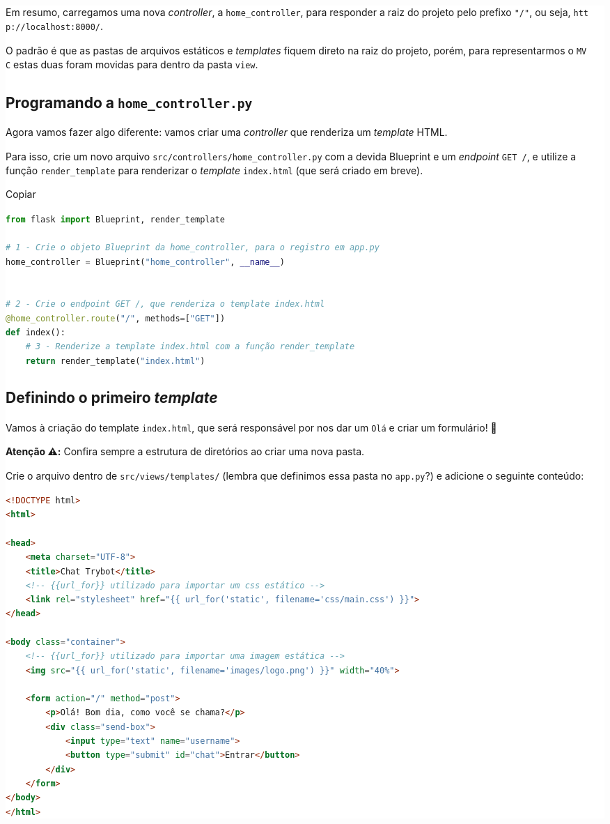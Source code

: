 Em resumo, carregamos uma nova _controller_, a `home_controller`, para responder a raiz do projeto pelo prefixo `"/"`, ou seja, `http://localhost:8000/`.

O padrão é que as pastas de arquivos estáticos e _templates_ fiquem direto na raiz do projeto, porém, para representarmos o `MVC` estas duas foram movidas para dentro da pasta `view`.

## Programando a `home_controller.py`

Agora vamos fazer algo diferente: vamos criar uma _controller_ que renderiza um _template_ HTML.

Para isso, crie um novo arquivo `src/controllers/home_controller.py` com a devida Blueprint e um _endpoint_ `GET /`, e utilize a função `render_template` para renderizar o _template_ `index.html` (que será criado em breve).

Copiar

```python
from flask import Blueprint, render_template

# 1 - Crie o objeto Blueprint da home_controller, para o registro em app.py
home_controller = Blueprint("home_controller", __name__)


# 2 - Crie o endpoint GET /, que renderiza o template index.html
@home_controller.route("/", methods=["GET"])
def index():
    # 3 - Renderize a template index.html com a função render_template
    return render_template("index.html")
```

## Definindo o primeiro _template_

Vamos à criação do template `index.html`, que será responsável por nos dar um `Olá` e criar um formulário! 🤩

**Atenção ⚠️:** Confira sempre a estrutura de diretórios ao criar uma nova pasta.

Crie o arquivo dentro de `src/views/templates/` (lembra que definimos essa pasta no `app.py`?) e adicione o seguinte conteúdo:


```HTML
<!DOCTYPE html>
<html>

<head>
    <meta charset="UTF-8">
    <title>Chat Trybot</title>
    <!-- {{url_for}} utilizado para importar um css estático -->
    <link rel="stylesheet" href="{{ url_for('static', filename='css/main.css') }}">
</head>

<body class="container">
    <!-- {{url_for}} utilizado para importar uma imagem estática -->
    <img src="{{ url_for('static', filename='images/logo.png') }}" width="40%">

    <form action="/" method="post">
        <p>Olá! Bom dia, como você se chama?</p>
        <div class="send-box">
            <input type="text" name="username">
            <button type="submit" id="chat">Entrar</button>
        </div>
    </form>
</body>
</html>
```
